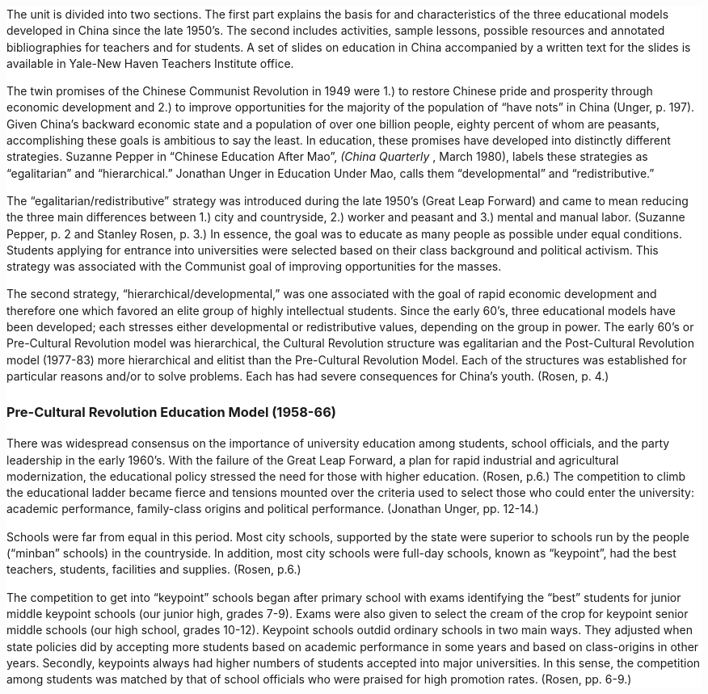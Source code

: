  <p>
  The unit is divided into two sections. The first part explains the basis for and characteristics of the three educational models developed in China since the late 1950’s. The second includes activities, sample lessons, possible resources and annotated bibliographies for teachers and for students. A set of slides on education in China accompanied by a written text for the slides is available in Yale-New Haven Teachers Institute office.
 </p>
 <p>
  The twin promises of the Chinese Communist Revolution in 1949 were 1.) to restore Chinese pride and prosperity through economic development and 2.) to improve opportunities for the majority of the population of “have nots” in China (Unger, p. 197). Given China’s backward economic state and a population of over one billion people, eighty percent of whom are peasants, accomplishing these goals is ambitious to say the least. In education, these promises have developed into distinctly different strategies. Suzanne Pepper in “Chinese Education After Mao”,
  <i>
   (China Quarterly
  </i>
  , March 1980), labels these strategies as “egalitarian” and “hierarchical.” Jonathan Unger in Education Under Mao, calls them “developmental” and “redistributive.”
 </p>
 <p>
  The “egalitarian/redistributive” strategy was introduced during the late 1950’s (Great Leap Forward) and came to mean reducing the three main differences between 1.) city and countryside, 2.) worker and peasant and 3.) mental and manual labor. (Suzanne Pepper, p. 2 and Stanley Rosen, p. 3.) In essence, the goal was to educate as many people as possible under equal conditions. Students applying for entrance into universities were selected based on their class background and political activism. This strategy was associated with the Communist goal of improving opportunities for the masses.
 </p>
 <p>
  The second strategy, “hierarchical/developmental,” was one associated with the goal of rapid economic development and therefore one which favored an elite group of highly intellectual students. Since the early 60’s, three educational models have been developed; each stresses either developmental or redistributive values, depending on the group in power. The early 60’s or Pre-Cultural Revolution model was hierarchical, the Cultural Revolution structure was egalitarian and the Post-Cultural Revolution model (1977-83) more hierarchical and elitist than the Pre-Cultural Revolution Model. Each of the structures was established for particular reasons and/or to solve problems. Each has had severe consequences for China’s youth. (Rosen, p. 4.)
 </p>
<h3>
  Pre-Cultural Revolution Education Model (1958-66)
 </h3>
 There was widespread consensus on the importance of university education among students, school officials, and the party leadership in the early 1960’s. With the failure of the Great Leap Forward, a plan for rapid industrial and agricultural modernization, the educational policy stressed the need for those with higher education. (Rosen, p.6.) The competition to climb the educational ladder became fierce and tensions mounted over the criteria used to select those who could enter the university: academic performance, family-class origins and political performance. (Jonathan Unger, pp. 12-14.)
 <p>
  Schools were far from equal in this period. Most city schools, supported by the state were superior to schools run by the people (“minban” schools) in the countryside. In addition, most city schools were full-day schools, known as “keypoint”, had the best teachers, students, facilities and supplies. (Rosen, p.6.)
 </p>
 <p>
  The competition to get into “keypoint” schools began after primary school with exams identifying the “best” students for junior middle keypoint schools (our junior high, grades 7-9). Exams were also given to select the cream of the crop for keypoint senior middle schools (our high school, grades 10-12). Keypoint schools outdid ordinary schools in two main ways. They adjusted when state policies did by accepting more students based on academic performance in some years and based on class-origins in other years. Secondly, keypoints always had higher numbers of students accepted into major universities. In this sense, the competition among students was matched by that of school officials who were praised for high promotion rates. (Rosen, pp. 6-9.)
 </p>
 <p>